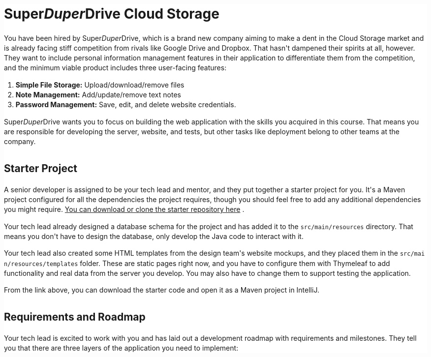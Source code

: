 # Super*Duper*Drive Cloud Storage

You have been hired by Super*Duper*Drive, which is a brand new company aiming to make a dent in the Cloud Storage market
and is already facing stiff competition from rivals like Google Drive and Dropbox. That hasn't dampened their spirits at
all, however. They want to include personal information management features in their application to differentiate them
from the competition, and the minimum viable product includes three user-facing features:

1. **Simple File Storage:** Upload/download/remove files
2. **Note Management:** Add/update/remove text notes
3. **Password Management:** Save, edit, and delete website credentials.

Super*Duper*Drive wants you to focus on building the web application with the skills you acquired in this course. That
means you are responsible for developing the server, website, and tests, but other tasks like deployment belong to other
teams at the company.

## Starter Project

A senior developer is assigned to be your tech lead and mentor, and they put together a starter project for you. It's a
Maven project configured for all the dependencies the project requires, though you should feel free to add any
additional dependencies you might
require. [You can download or clone the starter repository here](https://github.com/udacity/nd035-c1-spring-boot-basics-project-starter/tree/master/starter/cloudstorage)
.

Your tech lead already designed a database schema for the project and has added it to the `src/main/resources`
directory. That means you don't have to design the database, only develop the Java code to interact with it.

Your tech lead also created some HTML templates from the design team's website mockups, and they placed them in
the `src/main/resources/templates` folder. These are static pages right now, and you have to configure them with
Thymeleaf to add functionality and real data from the server you develop. You may also have to change them to support
testing the application.

From the link above, you can download the starter code and open it as a Maven project in IntelliJ.

## Requirements and Roadmap

Your tech lead is excited to work with you and has laid out a development roadmap with requirements and milestones. They
tell you that there are three layers of the application you need to implement:
